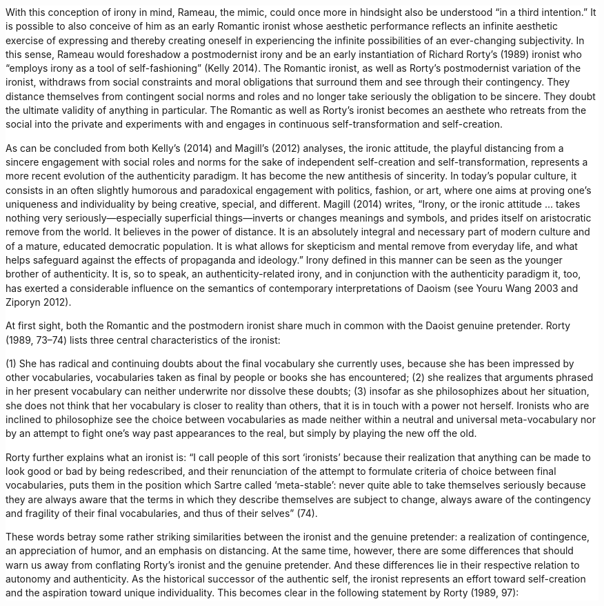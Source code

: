 With this conception of irony in mind, Rameau, the mimic, could once more in hindsight also be understood “in a third intention.” It is possible to also conceive of him as an early Romantic ironist whose aesthetic performance reflects an infinite aesthetic exercise of expressing and thereby creating oneself in experiencing the infinite possibilities of an ever-changing subjectivity. In this sense, Rameau would foreshadow a postmodernist irony and be an early instantiation of Richard Rorty’s (1989) ironist who “employs irony as a tool of self-fashioning” (Kelly 2014). The Romantic ironist, as well as Rorty’s postmodernist variation of the ironist, withdraws from social constraints and moral obligations that surround them and see through their contingency. They distance themselves from contingent social norms and roles and no longer take seriously the obligation to be sincere. They doubt the ultimate validity of anything in particular. The Romantic as well as Rorty’s ironist becomes an aesthete who retreats from the social into the private and experiments with and engages in continuous self-transformation and self-creation.

As can be concluded from both Kelly’s (2014) and Magill’s (2012) analyses, the ironic attitude, the playful distancing from a sincere engagement with social roles and norms for the sake of independent self-creation and self-transformation, represents a more recent evolution of the authenticity paradigm. It has become the new antithesis of sincerity. In today’s popular culture, it consists in an often slightly humorous and paradoxical engagement with politics, fashion, or art, where one aims at proving one’s uniqueness and individuality by being creative, special, and different. Magill (2014) writes, “Irony, or the ironic attitude … takes nothing very seriously—especially superficial things—inverts or changes meanings and symbols, and prides itself on aristocratic remove from the world. It believes in the power of distance. It is an absolutely integral and necessary part of modern culture and of a mature, educated democratic population. It is what allows for skepticism and mental remove from everyday life, and what helps safeguard against the effects of propaganda and ideology.” Irony defined in this manner can be seen as the younger brother of authenticity. It is, so to speak, an authenticity-related irony, and in conjunction with the authenticity paradigm it, too, has exerted a considerable influence on the semantics of contemporary interpretations of Daoism (see Youru Wang 2003 and Ziporyn 2012).

At first sight, both the Romantic and the postmodern ironist share much in common with the Daoist genuine pretender. Rorty (1989, 73–74) lists three central characteristics of the ironist:

(1) She has radical and continuing doubts about the final vocabulary she currently uses, because she has been impressed by other vocabularies, vocabularies taken as final by people or books she has encountered; (2) she realizes that arguments phrased in her present vocabulary can neither underwrite nor dissolve these doubts; (3) insofar as she philosophizes about her situation, she does not think that her vocabulary is closer to reality than others, that it is in touch with a power not herself. Ironists who are inclined to philosophize see the choice between vocabularies as made neither within a neutral and universal meta-vocabulary nor by an attempt to fight one’s way past appearances to the real, but simply by playing the new off the old.

Rorty further explains what an ironist is: “I call people of this sort ‘ironists’ because their realization that anything can be made to look good or bad by being redescribed, and their renunciation of the attempt to formulate criteria of choice between final vocabularies, puts them in the position which Sartre called ‘meta-stable’: never quite able to take themselves seriously because they are always aware that the terms in which they describe themselves are subject to change, always aware of the contingency and fragility of their final vocabularies, and thus of their selves” (74).

These words betray some rather striking similarities between the ironist and the genuine pretender: a realization of contingence, an appreciation of humor, and an emphasis on distancing. At the same time, however, there are some differences that should warn us away from conflating Rorty’s ironist and the genuine pretender. And these differences lie in their respective relation to autonomy and authenticity. As the historical successor of the authentic self, the ironist represents an effort toward self-creation and the aspiration toward unique individuality. This becomes clear in the following statement by Rorty (1989, 97):
